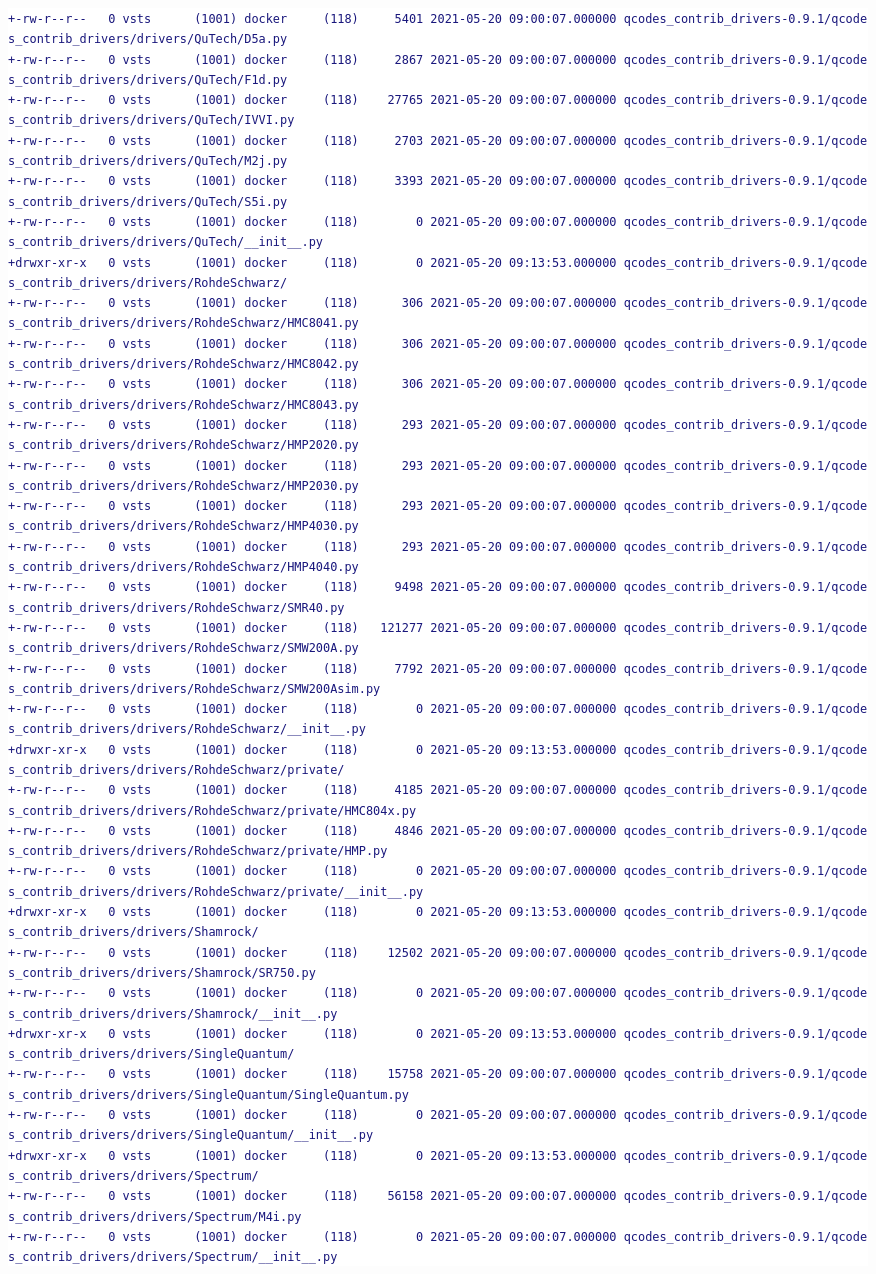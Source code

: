 ```diff
+-rw-r--r--   0 vsts      (1001) docker     (118)     5401 2021-05-20 09:00:07.000000 qcodes_contrib_drivers-0.9.1/qcodes_contrib_drivers/drivers/QuTech/D5a.py
+-rw-r--r--   0 vsts      (1001) docker     (118)     2867 2021-05-20 09:00:07.000000 qcodes_contrib_drivers-0.9.1/qcodes_contrib_drivers/drivers/QuTech/F1d.py
+-rw-r--r--   0 vsts      (1001) docker     (118)    27765 2021-05-20 09:00:07.000000 qcodes_contrib_drivers-0.9.1/qcodes_contrib_drivers/drivers/QuTech/IVVI.py
+-rw-r--r--   0 vsts      (1001) docker     (118)     2703 2021-05-20 09:00:07.000000 qcodes_contrib_drivers-0.9.1/qcodes_contrib_drivers/drivers/QuTech/M2j.py
+-rw-r--r--   0 vsts      (1001) docker     (118)     3393 2021-05-20 09:00:07.000000 qcodes_contrib_drivers-0.9.1/qcodes_contrib_drivers/drivers/QuTech/S5i.py
+-rw-r--r--   0 vsts      (1001) docker     (118)        0 2021-05-20 09:00:07.000000 qcodes_contrib_drivers-0.9.1/qcodes_contrib_drivers/drivers/QuTech/__init__.py
+drwxr-xr-x   0 vsts      (1001) docker     (118)        0 2021-05-20 09:13:53.000000 qcodes_contrib_drivers-0.9.1/qcodes_contrib_drivers/drivers/RohdeSchwarz/
+-rw-r--r--   0 vsts      (1001) docker     (118)      306 2021-05-20 09:00:07.000000 qcodes_contrib_drivers-0.9.1/qcodes_contrib_drivers/drivers/RohdeSchwarz/HMC8041.py
+-rw-r--r--   0 vsts      (1001) docker     (118)      306 2021-05-20 09:00:07.000000 qcodes_contrib_drivers-0.9.1/qcodes_contrib_drivers/drivers/RohdeSchwarz/HMC8042.py
+-rw-r--r--   0 vsts      (1001) docker     (118)      306 2021-05-20 09:00:07.000000 qcodes_contrib_drivers-0.9.1/qcodes_contrib_drivers/drivers/RohdeSchwarz/HMC8043.py
+-rw-r--r--   0 vsts      (1001) docker     (118)      293 2021-05-20 09:00:07.000000 qcodes_contrib_drivers-0.9.1/qcodes_contrib_drivers/drivers/RohdeSchwarz/HMP2020.py
+-rw-r--r--   0 vsts      (1001) docker     (118)      293 2021-05-20 09:00:07.000000 qcodes_contrib_drivers-0.9.1/qcodes_contrib_drivers/drivers/RohdeSchwarz/HMP2030.py
+-rw-r--r--   0 vsts      (1001) docker     (118)      293 2021-05-20 09:00:07.000000 qcodes_contrib_drivers-0.9.1/qcodes_contrib_drivers/drivers/RohdeSchwarz/HMP4030.py
+-rw-r--r--   0 vsts      (1001) docker     (118)      293 2021-05-20 09:00:07.000000 qcodes_contrib_drivers-0.9.1/qcodes_contrib_drivers/drivers/RohdeSchwarz/HMP4040.py
+-rw-r--r--   0 vsts      (1001) docker     (118)     9498 2021-05-20 09:00:07.000000 qcodes_contrib_drivers-0.9.1/qcodes_contrib_drivers/drivers/RohdeSchwarz/SMR40.py
+-rw-r--r--   0 vsts      (1001) docker     (118)   121277 2021-05-20 09:00:07.000000 qcodes_contrib_drivers-0.9.1/qcodes_contrib_drivers/drivers/RohdeSchwarz/SMW200A.py
+-rw-r--r--   0 vsts      (1001) docker     (118)     7792 2021-05-20 09:00:07.000000 qcodes_contrib_drivers-0.9.1/qcodes_contrib_drivers/drivers/RohdeSchwarz/SMW200Asim.py
+-rw-r--r--   0 vsts      (1001) docker     (118)        0 2021-05-20 09:00:07.000000 qcodes_contrib_drivers-0.9.1/qcodes_contrib_drivers/drivers/RohdeSchwarz/__init__.py
+drwxr-xr-x   0 vsts      (1001) docker     (118)        0 2021-05-20 09:13:53.000000 qcodes_contrib_drivers-0.9.1/qcodes_contrib_drivers/drivers/RohdeSchwarz/private/
+-rw-r--r--   0 vsts      (1001) docker     (118)     4185 2021-05-20 09:00:07.000000 qcodes_contrib_drivers-0.9.1/qcodes_contrib_drivers/drivers/RohdeSchwarz/private/HMC804x.py
+-rw-r--r--   0 vsts      (1001) docker     (118)     4846 2021-05-20 09:00:07.000000 qcodes_contrib_drivers-0.9.1/qcodes_contrib_drivers/drivers/RohdeSchwarz/private/HMP.py
+-rw-r--r--   0 vsts      (1001) docker     (118)        0 2021-05-20 09:00:07.000000 qcodes_contrib_drivers-0.9.1/qcodes_contrib_drivers/drivers/RohdeSchwarz/private/__init__.py
+drwxr-xr-x   0 vsts      (1001) docker     (118)        0 2021-05-20 09:13:53.000000 qcodes_contrib_drivers-0.9.1/qcodes_contrib_drivers/drivers/Shamrock/
+-rw-r--r--   0 vsts      (1001) docker     (118)    12502 2021-05-20 09:00:07.000000 qcodes_contrib_drivers-0.9.1/qcodes_contrib_drivers/drivers/Shamrock/SR750.py
+-rw-r--r--   0 vsts      (1001) docker     (118)        0 2021-05-20 09:00:07.000000 qcodes_contrib_drivers-0.9.1/qcodes_contrib_drivers/drivers/Shamrock/__init__.py
+drwxr-xr-x   0 vsts      (1001) docker     (118)        0 2021-05-20 09:13:53.000000 qcodes_contrib_drivers-0.9.1/qcodes_contrib_drivers/drivers/SingleQuantum/
+-rw-r--r--   0 vsts      (1001) docker     (118)    15758 2021-05-20 09:00:07.000000 qcodes_contrib_drivers-0.9.1/qcodes_contrib_drivers/drivers/SingleQuantum/SingleQuantum.py
+-rw-r--r--   0 vsts      (1001) docker     (118)        0 2021-05-20 09:00:07.000000 qcodes_contrib_drivers-0.9.1/qcodes_contrib_drivers/drivers/SingleQuantum/__init__.py
+drwxr-xr-x   0 vsts      (1001) docker     (118)        0 2021-05-20 09:13:53.000000 qcodes_contrib_drivers-0.9.1/qcodes_contrib_drivers/drivers/Spectrum/
+-rw-r--r--   0 vsts      (1001) docker     (118)    56158 2021-05-20 09:00:07.000000 qcodes_contrib_drivers-0.9.1/qcodes_contrib_drivers/drivers/Spectrum/M4i.py
+-rw-r--r--   0 vsts      (1001) docker     (118)        0 2021-05-20 09:00:07.000000 qcodes_contrib_drivers-0.9.1/qcodes_contrib_drivers/drivers/Spectrum/__init__.py
```